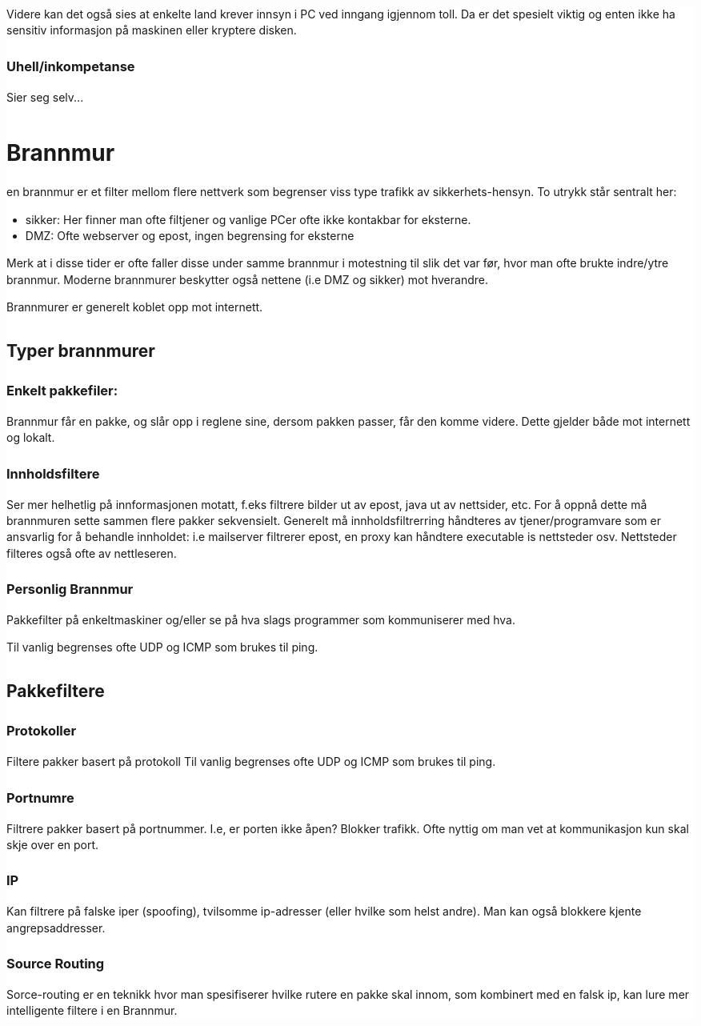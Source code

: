 Videre kan det også sies at enkelte land krever innsyn i PC
ved inngang igjennom toll. Da er det spesielt viktig og enten ikke
ha sensitiv informasjon på maskinen eller kryptere disken.
### Uhell/inkompetanse
Sier seg selv...


# Brannmur

en brannmur er et filter mellom flere nettverk som
begrenser viss type trafikk av sikkerhets-hensyn.
To utrykk står sentralt her:
* sikker: Her finner man ofte filtjener og vanlige PCer
  ofte ikke kontakbar for eksterne.
* DMZ: Ofte webserver og epost, ingen begrensing for eksterne

Merk at i disse tider er ofte faller disse under samme brannmur
i motestning til slik det var før, hvor man ofte brukte indre/ytre 
brannmur. Moderne brannmurer beskytter også nettene 
(i.e DMZ og sikker) mot hverandre.

Brannmurer er generelt koblet opp mot internett.

## Typer brannmurer
### Enkelt pakkefiler:
Brannmur får en pakke, og slår opp i reglene sine, dersom
pakken passer, får den komme videre. Dette gjelder både
mot internett og lokalt.
###  Innholdsfiltere
Ser mer helhetlig på innformasjonen motatt, f.eks
filtrere bilder ut av epost, java ut av nettsider, etc.
For å oppnå dette må brannmuren sette sammen flere pakker sekvensielt.
Generelt må innholdsfiltrerring håndteres av tjener/programvare
som er ansvarlig for  å behandle innholdet: i.e mailserver
filtrerer epost, en proxy kan håndtere executable is nettsteder
osv. Nettsteder filteres også ofte av nettleseren.
### Personlig Brannmur
Pakkefilter på enkeltmaskiner og/eller se på hva slags
programmer som kommuniserer med hva.

Til vanlig begrenses ofte UDP og ICMP som brukes til ping.
## Pakkefiltere
### Protokoller
Filtere pakker basert på protokoll
Til vanlig begrenses ofte UDP og ICMP som brukes til ping.
### Portnumre
Filtrere pakker basert på portnummer. I.e, er porten ikke åpen?
Blokker trafikk. Ofte nyttig om man vet at kommunikasjon
kun skal skje over en port.
### IP
Kan filtrere på falske iper (spoofing), tvilsomme ip-adresser (eller
hvilke som helst andre). Man kan også blokkere kjente 
angrepsaddresser.
### Source Routing
Sorce-routing er en teknikk hvor man spesifiserer hvilke
rutere en pakke skal innom, som kombinert med en falsk ip, 
kan lure mer intelligente filtere i en Brannmur.